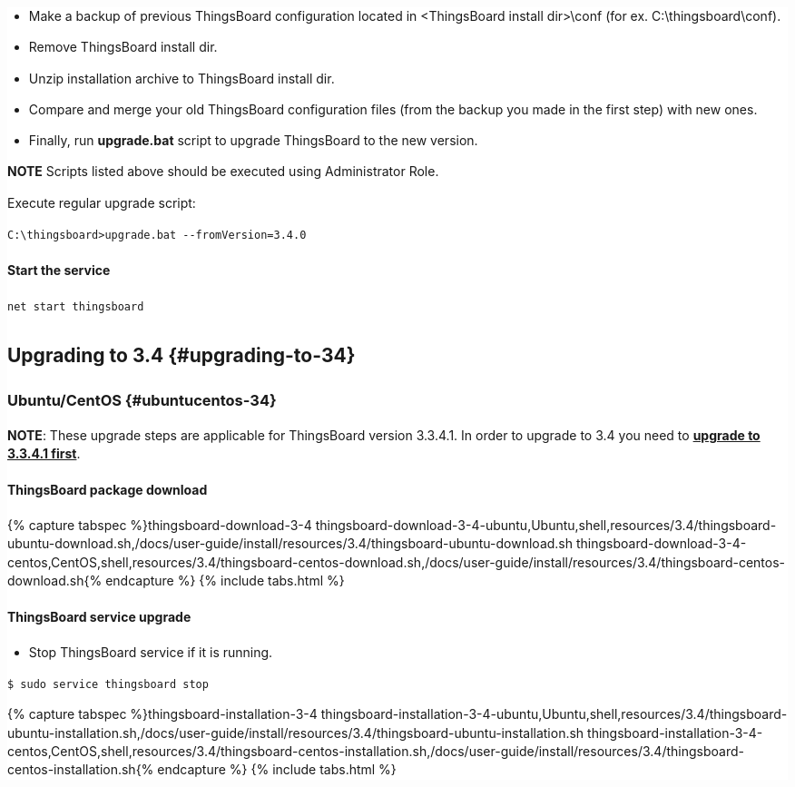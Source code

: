 * Make a backup of previous ThingsBoard configuration located in \<ThingsBoard install dir\>\conf (for ex. C:\thingsboard\conf).

* Remove ThingsBoard install dir.
* Unzip installation archive to ThingsBoard install dir.
* Compare and merge your old ThingsBoard configuration files (from the backup you made in the first step) with new ones.

* Finally, run **upgrade.bat** script to upgrade ThingsBoard to the new version.

**NOTE** Scripts listed above should be executed using Administrator Role.

Execute regular upgrade script:

```text
C:\thingsboard>upgrade.bat --fromVersion=3.4.0
```

#### Start the service

```text
net start thingsboard
```


## Upgrading to 3.4 {#upgrading-to-34}

### Ubuntu/CentOS {#ubuntucentos-34}

**NOTE**: These upgrade steps are applicable for ThingsBoard version 3.3.4.1. In order to upgrade to 3.4 you need to [**upgrade to 3.3.4.1 first**](/docs/user-guide/install/upgrade-instructions/#ubuntucentos-3341).

#### ThingsBoard package download

{% capture tabspec %}thingsboard-download-3-4
thingsboard-download-3-4-ubuntu,Ubuntu,shell,resources/3.4/thingsboard-ubuntu-download.sh,/docs/user-guide/install/resources/3.4/thingsboard-ubuntu-download.sh
thingsboard-download-3-4-centos,CentOS,shell,resources/3.4/thingsboard-centos-download.sh,/docs/user-guide/install/resources/3.4/thingsboard-centos-download.sh{% endcapture %}
{% include tabs.html %}

#### ThingsBoard service upgrade

* Stop ThingsBoard service if it is running.

```bash
$ sudo service thingsboard stop
```

{% capture tabspec %}thingsboard-installation-3-4
thingsboard-installation-3-4-ubuntu,Ubuntu,shell,resources/3.4/thingsboard-ubuntu-installation.sh,/docs/user-guide/install/resources/3.4/thingsboard-ubuntu-installation.sh
thingsboard-installation-3-4-centos,CentOS,shell,resources/3.4/thingsboard-centos-installation.sh,/docs/user-guide/install/resources/3.4/thingsboard-centos-installation.sh{% endcapture %}
{% include tabs.html %}
